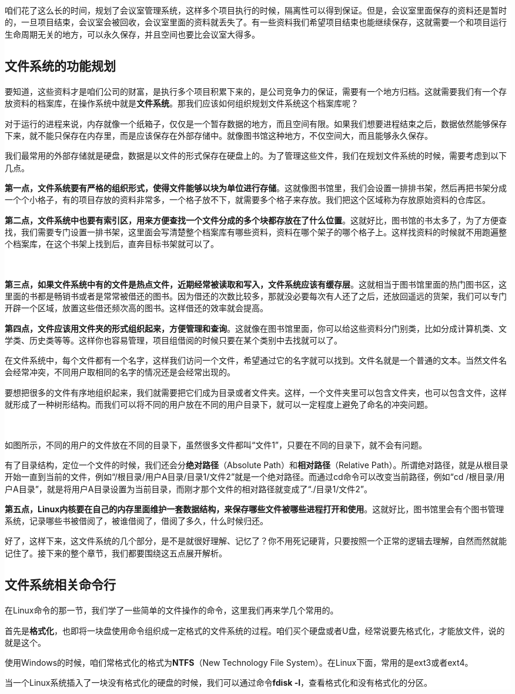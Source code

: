 <audio id="audio" title="27 | 文件系统：项目成果要归档，我们就需要档案库" controls="" preload="none"><source id="mp3" src="https://static001.geekbang.org/resource/audio/92/e4/92b69c9fc81719fa6666a7cfd5fb01e4.mp3"></audio>

咱们花了这么长的时间，规划了会议室管理系统，这样多个项目执行的时候，隔离性可以得到保证。但是，会议室里面保存的资料还是暂时的，一旦项目结束，会议室会被回收，会议室里面的资料就丢失了。有一些资料我们希望项目结束也能继续保存，这就需要一个和项目运行生命周期无关的地方，可以永久保存，并且空间也要比会议室大得多。

## 文件系统的功能规划

要知道，这些资料才是咱们公司的财富，是执行多个项目积累下来的，是公司竞争力的保证，需要有一个地方归档。这就需要我们有一个存放资料的档案库，在操作系统中就是**文件系统**。那我们应该如何组织规划文件系统这个档案库呢？

对于运行的进程来说，内存就像一个纸箱子，仅仅是一个暂存数据的地方，而且空间有限。如果我们想要进程结束之后，数据依然能够保存下来，就不能只保存在内存里，而是应该保存在外部存储中。就像图书馆这种地方，不仅空间大，而且能够永久保存。

我们最常用的外部存储就是硬盘，数据是以文件的形式保存在硬盘上的。为了管理这些文件，我们在规划文件系统的时候，需要考虑到以下几点。

**第一点，文件系统要有严格的组织形式，使得文件能够以块为单位进行存储**。这就像图书馆里，我们会设置一排排书架，然后再把书架分成一个个小格子，有的项目存放的资料非常多，一个格子放不下，就需要多个格子来存放。我们把这个区域称为存放原始资料的仓库区。

**第二点，文件系统中也要有索引区，用来方便查找一个文件分成的多个块都存放在了什么位置**。这就好比，图书馆的书太多了，为了方便查找，我们需要专门设置一排书架，这里面会写清楚整个档案库有哪些资料，资料在哪个架子的哪个格子上。这样找资料的时候就不用跑遍整个档案库，在这个书架上找到后，直奔目标书架就可以了。

<img src="https://static001.geekbang.org/resource/image/93/07/93bf5e8e940752b32531ed6752b5f607.png" alt="">

**第三点，如果文件系统中有的文件是热点文件，近期经常被读取和写入，文件系统应该有缓存层**。这就相当于图书馆里面的热门图书区，这里面的书都是畅销书或者是常常被借还的图书。因为借还的次数比较多，那就没必要每次有人还了之后，还放回遥远的货架，我们可以专门开辟一个区域，放置这些借还频次高的图书。这样借还的效率就会提高。

**第四点，文件应该用文件夹的形式组织起来，方便管理和查询**。这就像在图书馆里面，你可以给这些资料分门别类，比如分成计算机类、文学类、历史类等等。这样你也容易管理，项目组借阅的时候只要在某个类别中去找就可以了。

在文件系统中，每个文件都有一个名字，这样我们访问一个文件，希望通过它的名字就可以找到。文件名就是一个普通的文本。当然文件名会经常冲突，不同用户取相同的名字的情况还是会经常出现的。

要想把很多的文件有序地组织起来，我们就需要把它们成为目录或者文件夹。这样，一个文件夹里可以包含文件夹，也可以包含文件，这样就形成了一种树形结构。而我们可以将不同的用户放在不同的用户目录下，就可以一定程度上避免了命名的冲突问题。

<img src="https://static001.geekbang.org/resource/image/e7/4f/e71da53d6e2e4458bcc0af1e23f08e4f.png" alt="">

如图所示，不同的用户的文件放在不同的目录下，虽然很多文件都叫“文件1”，只要在不同的目录下，就不会有问题。

有了目录结构，定位一个文件的时候，我们还会分**绝对路径**（Absolute Path）和**相对路径**（Relative Path）。所谓绝对路径，就是从根目录开始一直到当前的文件，例如“/根目录/用户A目录/目录1/文件2”就是一个绝对路径。而通过cd命令可以改变当前路径，例如“cd /根目录/用户A目录”，就是将用户A目录设置为当前目录，而刚才那个文件的相对路径就变成了“./目录1/文件2”。

**第五点，Linux内核要在自己的内存里面维护一套数据结构，来保存哪些文件被哪些进程打开和使用**。这就好比，图书馆里会有个图书管理系统，记录哪些书被借阅了，被谁借阅了，借阅了多久，什么时候归还。

好了，这样下来，这文件系统的几个部分，是不是就很好理解、记忆了？你不用死记硬背，只要按照一个正常的逻辑去理解，自然而然就能记住了。接下来的整个章节，我们都要围绕这五点展开解析。

## 文件系统相关命令行

在Linux命令的那一节，我们学了一些简单的文件操作的命令，这里我们再来学几个常用的。

首先是**格式化**，也即将一块盘使用命令组织成一定格式的文件系统的过程。咱们买个硬盘或者U盘，经常说要先格式化，才能放文件，说的就是这个。

使用Windows的时候，咱们常格式化的格式为**NTFS**（New Technology File System）。在Linux下面，常用的是ext3或者ext4。

当一个Linux系统插入了一块没有格式化的硬盘的时候，我们可以通过命令**fdisk -l**，查看格式化和没有格式化的分区。

